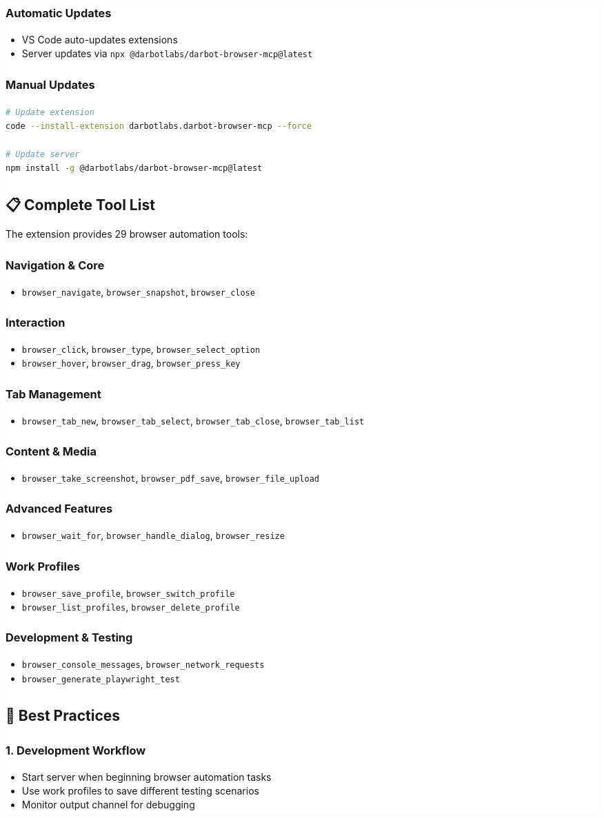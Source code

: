 ### Automatic Updates
- VS Code auto-updates extensions
- Server updates via `npx @darbotlabs/darbot-browser-mcp@latest`

### Manual Updates
```bash
# Update extension
code --install-extension darbotlabs.darbot-browser-mcp --force

# Update server
npm install -g @darbotlabs/darbot-browser-mcp@latest
```

## 📋 Complete Tool List

The extension provides 29 browser automation tools:

### Navigation & Core
- `browser_navigate`, `browser_snapshot`, `browser_close`

### Interaction
- `browser_click`, `browser_type`, `browser_select_option`
- `browser_hover`, `browser_drag`, `browser_press_key`

### Tab Management  
- `browser_tab_new`, `browser_tab_select`, `browser_tab_close`, `browser_tab_list`

### Content & Media
- `browser_take_screenshot`, `browser_pdf_save`, `browser_file_upload`

### Advanced Features
- `browser_wait_for`, `browser_handle_dialog`, `browser_resize`

### Work Profiles
- `browser_save_profile`, `browser_switch_profile`
- `browser_list_profiles`, `browser_delete_profile`

### Development & Testing
- `browser_console_messages`, `browser_network_requests`
- `browser_generate_playwright_test`

## 🎯 Best Practices

### 1. **Development Workflow**
- Start server when beginning browser automation tasks
- Use work profiles to save different testing scenarios
- Monitor output channel for debugging

